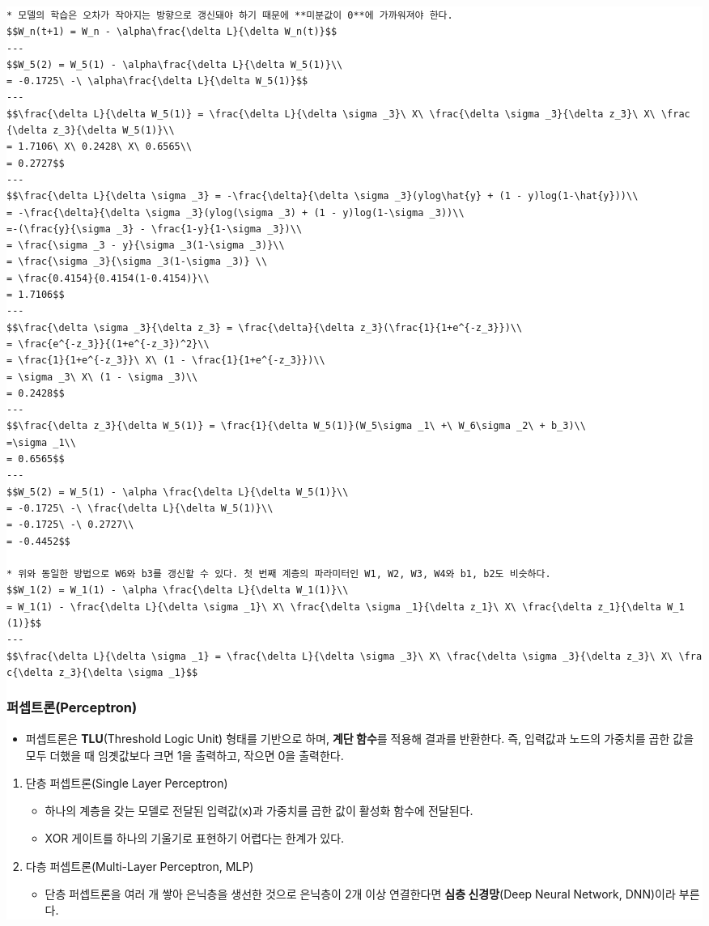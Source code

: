     * 모델의 학습은 오차가 작아지는 방향으로 갱신돼야 하기 때문에 **미분값이 0**에 가까워져야 한다.
    $$W_n(t+1) = W_n - \alpha\frac{\delta L}{\delta W_n(t)}$$
    ---
    $$W_5(2) = W_5(1) - \alpha\frac{\delta L}{\delta W_5(1)}\\
    = -0.1725\ -\ \alpha\frac{\delta L}{\delta W_5(1)}$$
    ---
    $$\frac{\delta L}{\delta W_5(1)} = \frac{\delta L}{\delta \sigma _3}\ X\ \frac{\delta \sigma _3}{\delta z_3}\ X\ \frac{\delta z_3}{\delta W_5(1)}\\
    = 1.7106\ X\ 0.2428\ X\ 0.6565\\
    = 0.2727$$
    ---
    $$\frac{\delta L}{\delta \sigma _3} = -\frac{\delta}{\delta \sigma _3}(ylog\hat{y} + (1 - y)log(1-\hat{y}))\\
    = -\frac{\delta}{\delta \sigma _3}(ylog(\sigma _3) + (1 - y)log(1-\sigma _3))\\
    =-(\frac{y}{\sigma _3} - \frac{1-y}{1-\sigma _3})\\
    = \frac{\sigma _3 - y}{\sigma _3(1-\sigma _3)}\\
    = \frac{\sigma _3}{\sigma _3(1-\sigma _3)} \\
    = \frac{0.4154}{0.4154(1-0.4154)}\\
    = 1.7106$$
    ---
    $$\frac{\delta \sigma _3}{\delta z_3} = \frac{\delta}{\delta z_3}(\frac{1}{1+e^{-z_3}})\\
    = \frac{e^{-z_3}}{(1+e^{-z_3})^2}\\
    = \frac{1}{1+e^{-z_3}}\ X\ (1 - \frac{1}{1+e^{-z_3}})\\
    = \sigma _3\ X\ (1 - \sigma _3)\\
    = 0.2428$$
    ---
    $$\frac{\delta z_3}{\delta W_5(1)} = \frac{1}{\delta W_5(1)}(W_5\sigma _1\ +\ W_6\sigma _2\ + b_3)\\
    =\sigma _1\\
    = 0.6565$$
    ---
    $$W_5(2) = W_5(1) - \alpha \frac{\delta L}{\delta W_5(1)}\\
    = -0.1725\ -\ \frac{\delta L}{\delta W_5(1)}\\
    = -0.1725\ -\ 0.2727\\
    = -0.4452$$

    * 위와 동일한 방법으로 W6와 b3를 갱신할 수 있다. 첫 번째 계층의 파라미터인 W1, W2, W3, W4와 b1, b2도 비슷하다.
    $$W_1(2) = W_1(1) - \alpha \frac{\delta L}{\delta W_1(1)}\\
    = W_1(1) - \frac{\delta L}{\delta \sigma _1}\ X\ \frac{\delta \sigma _1}{\delta z_1}\ X\ \frac{\delta z_1}{\delta W_1(1)}$$
    ---
    $$\frac{\delta L}{\delta \sigma _1} = \frac{\delta L}{\delta \sigma _3}\ X\ \frac{\delta \sigma _3}{\delta z_3}\ X\ \frac{\delta z_3}{\delta \sigma _1}$$


### 퍼셉트론(Perceptron)
* 퍼셉트론은  **TLU**(Threshold Logic Unit) 형태를 기반으로 하며, **계단 함수**를 적용해 결과를 반환한다. 즉, 입력값과 노드의 가중치를 곱한 값을 모두 더했을 때 임곗값보다 크면 1을 출력하고, 작으면 0을 출력한다.

1. 단층 퍼셉트론(Single Layer Perceptron)
    * 하나의 계층을 갖는 모델로 전달된 입력값(x)과 가중치를 곱한 값이 활성화 함수에 전달된다.

    * XOR 게이트를 하나의 기울기로 표현하기 어렵다는 한계가 있다.

2. 다층 퍼셉트론(Multi-Layer Perceptron, MLP)
    * 단층 퍼셉트론을 여러 개 쌓아 은닉층을 생선한 것으로 은닉층이 2개 이상 연결한다면 **심층 신경망**(Deep Neural Network, DNN)이라 부른다.